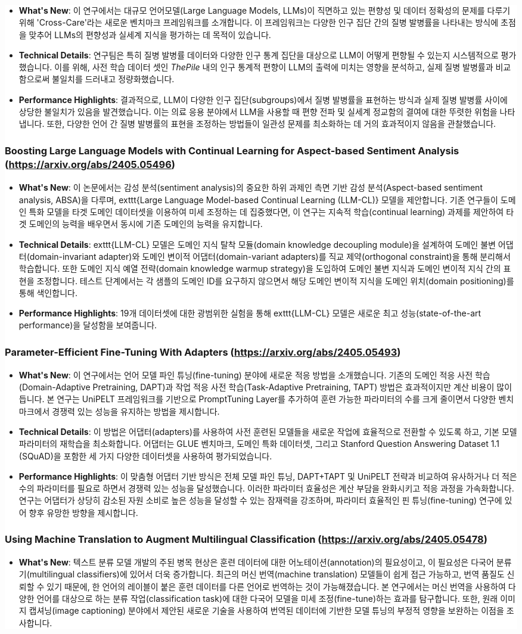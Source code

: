 - **What's New**: 이 연구에서는 대규모 언어모델(Large Language Models, LLMs)이 직면하고 있는 편향성 및 데이터 정확성의 문제를 다루기 위해 'Cross-Care'라는 새로운 벤치마크 프레임워크를 소개합니다. 이 프레임워크는 다양한 인구 집단 간의 질병 발병률을 나타내는 방식에 초점을 맞추어 LLMs의 편향성과 실세계 지식을 평가하는 데 목적이 있습니다.

- **Technical Details**: 연구팀은 특히 질병 발병률 데이터와 다양한 인구 통계 집단을 대상으로 LLM이 어떻게 편향될 수 있는지 시스템적으로 평가했습니다. 이를 위해, 사전 학습 데이터 셋인 $ThePile$ 내의 인구 통계적 편향이 LLM의 출력에 미치는 영향을 분석하고, 실제 질병 발병률과 비교함으로써 불일치를 드러내고 정량화했습니다.

- **Performance Highlights**: 결과적으로, LLM이 다양한 인구 집단(subgroups)에서 질병 발병률을 표현하는 방식과 실제 질병 발병률 사이에 상당한 불일치가 있음을 발견했습니다. 이는 의료 응용 분야에서 LLM을 사용할 때 편향 전파 및 실세계 정교함의 결여에 대한 뚜렷한 위험을 나타냅니다. 또한, 다양한 언어 간 질병 발병률의 표현을 조정하는 방법들이 일관성 문제를 최소화하는 데 거의 효과적이지 않음을 관찰했습니다.



### Boosting Large Language Models with Continual Learning for Aspect-based Sentiment Analysis (https://arxiv.org/abs/2405.05496)
- **What's New**: 이 논문에서는 감성 분석(sentiment analysis)의 중요한 하위 과제인 측면 기반 감성 분석(Aspect-based sentiment analysis, ABSA)을 다루며, 	exttt{Large Language Model-based Continual Learning (LLM-CL)} 모델을 제안합니다. 기존 연구들이 도메인 특화 모델을 타겟 도메인 데이터셋을 이용하여 미세 조정하는 데 집중했다면, 이 연구는 지속적 학습(continual learning) 과제를 제안하여 타겟 도메인의 능력을 배우면서 동시에 기존 도메인의 능력을 유지합니다.

- **Technical Details**: 	exttt{LLM-CL} 모델은 도메인 지식 탈착 모듈(domain knowledge decoupling module)을 설계하여 도메인 불변 어댑터(domain-invariant adapter)와 도메인 변이적 어댑터(domain-variant adapters)를 직교 제약(orthogonal constraint)을 통해 분리해서 학습합니다. 또한 도메인 지식 예열 전략(domain knowledge warmup strategy)을 도입하여 도메인 불변 지식과 도메인 변이적 지식 간의 표현을 조정합니다. 테스트 단계에서는 각 샘플의 도메인 ID를 요구하지 않으면서 해당 도메인 변이적 지식을 도메인 위치(domain positioning)를 통해 색인합니다.

- **Performance Highlights**: 19개 데이터셋에 대한 광범위한 실험을 통해 	exttt{LLM-CL} 모델은 새로운 최고 성능(state-of-the-art performance)을 달성함을 보여줍니다.



### Parameter-Efficient Fine-Tuning With Adapters (https://arxiv.org/abs/2405.05493)
- **What's New**: 이 연구에서는 언어 모델 파인 튜닝(fine-tuning) 분야에 새로운 적응 방법을 소개했습니다. 기존의 도메인 적응 사전 학습(Domain-Adaptive Pretraining, DAPT)과 작업 적응 사전 학습(Task-Adaptive Pretraining, TAPT) 방법은 효과적이지만 계산 비용이 많이 듭니다. 본 연구는 UniPELT 프레임워크를 기반으로 PromptTuning Layer를 추가하여 훈련 가능한 파라미터의 수를 크게 줄이면서 다양한 벤치마크에서 경쟁력 있는 성능을 유지하는 방법을 제시합니다.

- **Technical Details**: 이 방법은 어댑터(adapters)를 사용하여 사전 훈련된 모델들을 새로운 작업에 효율적으로 전환할 수 있도록 하고, 기본 모델 파라미터의 재학습을 최소화합니다. 어댑터는 GLUE 벤치마크, 도메인 특화 데이터셋, 그리고 Stanford Question Answering Dataset 1.1 (SQuAD)을 포함한 세 가지 다양한 데이터셋을 사용하여 평가되었습니다.

- **Performance Highlights**: 이 맞춤형 어댑터 기반 방식은 전체 모델 파인 튜닝, DAPT+TAPT 및 UniPELT 전략과 비교하여 유사하거나 더 적은 수의 파라미터를 필요로 하면서 경쟁력 있는 성능을 달성했습니다. 이러한 파라미터 효율성은 계산 부담을 완화시키고 적응 과정을 가속화합니다. 연구는 어댑터가 상당히 감소된 자원 소비로 높은 성능을 달성할 수 있는 잠재력을 강조하며, 파라미터 효율적인 핀 튜닝(fine-tuning) 연구에 있어 향후 유망한 방향을 제시합니다.



### Using Machine Translation to Augment Multilingual Classification (https://arxiv.org/abs/2405.05478)
- **What's New**: 텍스트 분류 모델 개발의 주된 병목 현상은 훈련 데이터에 대한 어노테이션(annotation)의 필요성이고, 이 필요성은 다국어 분류기(multilingual classifiers)에 있어서 더욱 증가합니다. 최근의 머신 번역(machine translation) 모델들이 쉽게 접근 가능하고, 번역 품질도 신뢰할 수 있기 때문에, 한 언어의 레이블이 붙은 훈련 데이터를 다른 언어로 번역하는 것이 가능해졌습니다. 본 연구에서는 머신 번역을 사용하여 다양한 언어를 대상으로 하는 분류 작업(classification task)에 대한 다국어 모델을 미세 조정(fine-tune)하는 효과를 탐구합니다. 또한, 원래 이미지 캡셔닝(image captioning) 분야에서 제안된 새로운 기술을 사용하여 번역된 데이터에 기반한 모델 튜닝의 부정적 영향을 보완하는 이점을 조사합니다.
